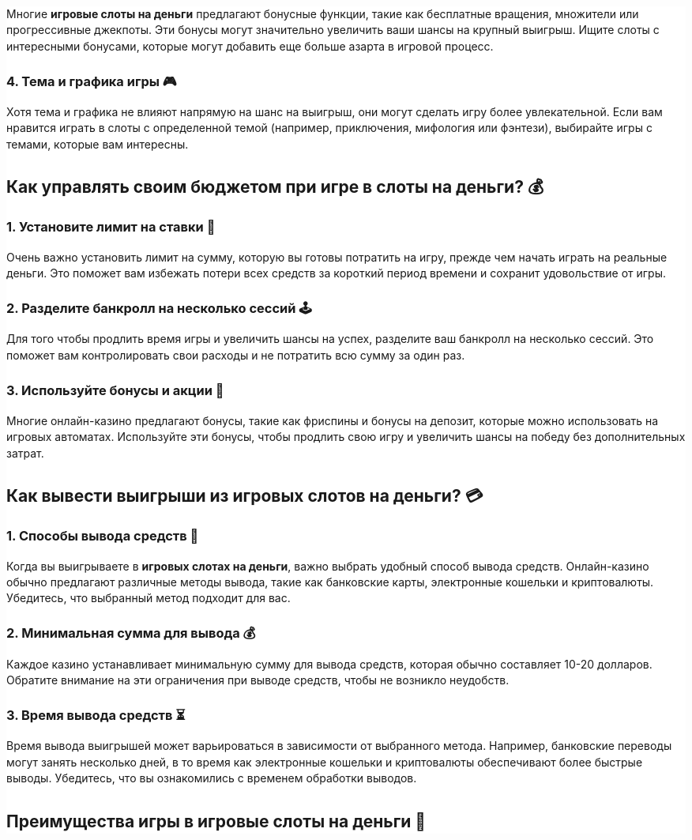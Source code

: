 Многие **игровые слоты на деньги** предлагают бонусные функции, такие как бесплатные вращения, множители или прогрессивные джекпоты. Эти бонусы могут значительно увеличить ваши шансы на крупный выигрыш. Ищите слоты с интересными бонусами, которые могут добавить еще больше азарта в игровой процесс.

### 4. Тема и графика игры 🎮

Хотя тема и графика не влияют напрямую на шанс на выигрыш, они могут сделать игру более увлекательной. Если вам нравится играть в слоты с определенной темой (например, приключения, мифология или фэнтези), выбирайте игры с темами, которые вам интересны.

## Как управлять своим бюджетом при игре в слоты на деньги? 💰

### 1. Установите лимит на ставки 💸

Очень важно установить лимит на сумму, которую вы готовы потратить на игру, прежде чем начать играть на реальные деньги. Это поможет вам избежать потери всех средств за короткий период времени и сохранит удовольствие от игры.

### 2. Разделите банкролл на несколько сессий 🕹️

Для того чтобы продлить время игры и увеличить шансы на успех, разделите ваш банкролл на несколько сессий. Это поможет вам контролировать свои расходы и не потратить всю сумму за один раз.

### 3. Используйте бонусы и акции 🎁

Многие онлайн-казино предлагают бонусы, такие как фриспины и бонусы на депозит, которые можно использовать на игровых автоматах. Используйте эти бонусы, чтобы продлить свою игру и увеличить шансы на победу без дополнительных затрат.

## Как вывести выигрыши из игровых слотов на деньги? 💳

### 1. Способы вывода средств 💸

Когда вы выигрываете в **игровых слотах на деньги**, важно выбрать удобный способ вывода средств. Онлайн-казино обычно предлагают различные методы вывода, такие как банковские карты, электронные кошельки и криптовалюты. Убедитесь, что выбранный метод подходит для вас.

### 2. Минимальная сумма для вывода 💰

Каждое казино устанавливает минимальную сумму для вывода средств, которая обычно составляет 10-20 долларов. Обратите внимание на эти ограничения при выводе средств, чтобы не возникло неудобств.

### 3. Время вывода средств ⏳

Время вывода выигрышей может варьироваться в зависимости от выбранного метода. Например, банковские переводы могут занять несколько дней, в то время как электронные кошельки и криптовалюты обеспечивают более быстрые выводы. Убедитесь, что вы ознакомились с временем обработки выводов.

## Преимущества игры в игровые слоты на деньги 🎉
